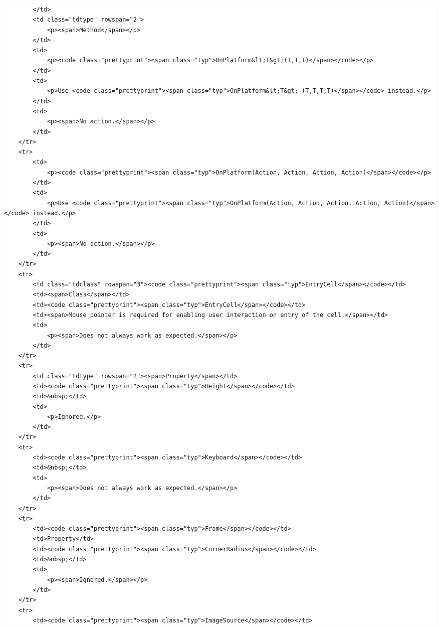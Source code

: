             </td>
            <td class="tdtype" rowspan="2">
                <p><span>Method</span></p>
            </td>
            <td>
                <p><code class="prettyprint"><span class="typ">OnPlatform&lt;T&gt;(T,T,T)</span></code></p>
            </td>
            <td>
                <p>Use <code class="prettyprint"><span class="typ">OnPlatform&lt;T&gt; (T,T,T,T)</span></code> instead.</p>
            </td>
            <td>
                <p><span>No action.</span></p>
            </td>
        </tr>
        <tr>
            <td>
                <p><code class="prettyprint"><span class="typ">OnPlatform(Action, Action, Action, Action)</span></code></p>
            </td>
            <td>
                <p>Use <code class="prettyprint"><span class="typ">OnPlatform(Action, Action, Action, Action, Action)</span></code> instead.</p>
            </td>
            <td>
                <p><span>No action.</span></p>
            </td>
        </tr>
        <tr>
            <td class="tdclass" rowspan="3"><code class="prettyprint"><span class="typ">EntryCell</span></code></td>
            <td><span>Class</span></td>
            <td><code class="prettyprint"><span class="typ">EntryCell</span></code></td>
            <td><span>Mouse pointer is required for enabling user interaction on entry of the cell.</span></td>
            <td>
                <p><span>Does not always work as expected.</span></p>
            </td>
        </tr>
        <tr>
            <td class="tdtype" rowspan="2"><span>Property</span></td>
            <td><code class="prettyprint"><span class="typ">Height</span></code></td>
            <td>&nbsp;</td>
            <td>
                <p>Ignored.</p>
            </td>
        </tr>
        <tr>
            <td><code class="prettyprint"><span class="typ">Keyboard</span></code></td>
            <td>&nbsp;</td>
            <td>
                <p><span>Does not always work as expected.</span></p>
            </td>
        </tr>
        <tr>
            <td><code class="prettyprint"><span class="typ">Frame</span></code></td>
            <td>Property</td>
            <td><code class="prettyprint"><span class="typ">CornerRadius</span></code></td>
            <td>&nbsp;</td>
            <td>
                <p><span>Ignored.</span></p>
            </td>
        </tr>
        <tr>
            <td><code class="prettyprint"><span class="typ">ImageSource</span></code></td>